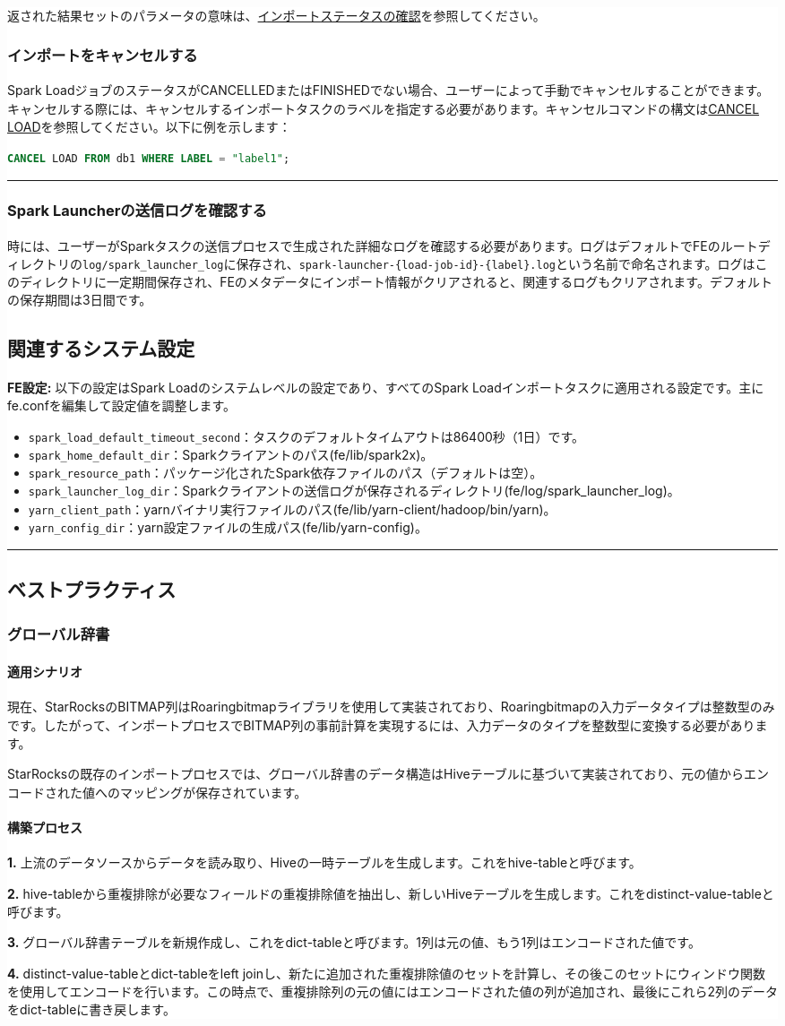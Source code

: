 返された結果セットのパラメータの意味は、[インポートステータスの確認](../sql-reference/sql-statements/data-manipulation/SHOW_LOAD.md#返された結果の説明)を参照してください。

### インポートをキャンセルする

Spark LoadジョブのステータスがCANCELLEDまたはFINISHEDでない場合、ユーザーによって手動でキャンセルすることができます。キャンセルする際には、キャンセルするインポートタスクのラベルを指定する必要があります。キャンセルコマンドの構文は[CANCEL LOAD](../sql-reference/sql-statements/data-manipulation/CANCEL_LOAD.md)を参照してください。以下に例を示します：

~~~sql
CANCEL LOAD FROM db1 WHERE LABEL = "label1";
~~~

---

### Spark Launcherの送信ログを確認する

時には、ユーザーがSparkタスクの送信プロセスで生成された詳細なログを確認する必要があります。ログはデフォルトでFEのルートディレクトリの`log/spark_launcher_log`に保存され、`spark-launcher-{load-job-id}-{label}.log`という名前で命名されます。ログはこのディレクトリに一定期間保存され、FEのメタデータにインポート情報がクリアされると、関連するログもクリアされます。デフォルトの保存期間は3日間です。

## 関連するシステム設定

**FE設定:** 以下の設定はSpark Loadのシステムレベルの設定であり、すべてのSpark Loadインポートタスクに適用される設定です。主にfe.confを編集して設定値を調整します。

* `spark_load_default_timeout_second`：タスクのデフォルトタイムアウトは86400秒（1日）です。
* `spark_home_default_dir`：Sparkクライアントのパス(fe/lib/spark2x)。
* `spark_resource_path`：パッケージ化されたSpark依存ファイルのパス（デフォルトは空）。
* `spark_launcher_log_dir`：Sparkクライアントの送信ログが保存されるディレクトリ(fe/log/spark_launcher_log)。
* `yarn_client_path`：yarnバイナリ実行ファイルのパス(fe/lib/yarn-client/hadoop/bin/yarn)。
* `yarn_config_dir`：yarn設定ファイルの生成パス(fe/lib/yarn-config)。

---

## ベストプラクティス

### グローバル辞書

#### 適用シナリオ

現在、StarRocksのBITMAP列はRoaringbitmapライブラリを使用して実装されており、Roaringbitmapの入力データタイプは整数型のみです。したがって、インポートプロセスでBITMAP列の事前計算を実現するには、入力データのタイプを整数型に変換する必要があります。

StarRocksの既存のインポートプロセスでは、グローバル辞書のデータ構造はHiveテーブルに基づいて実装されており、元の値からエンコードされた値へのマッピングが保存されています。

#### 構築プロセス

**1.** 上流のデータソースからデータを読み取り、Hiveの一時テーブルを生成します。これをhive-tableと呼びます。

**2.** hive-tableから重複排除が必要なフィールドの重複排除値を抽出し、新しいHiveテーブルを生成します。これをdistinct-value-tableと呼びます。

**3.** グローバル辞書テーブルを新規作成し、これをdict-tableと呼びます。1列は元の値、もう1列はエンコードされた値です。

**4.** distinct-value-tableとdict-tableをleft joinし、新たに追加された重複排除値のセットを計算し、その後このセットにウィンドウ関数を使用してエンコードを行います。この時点で、重複排除列の元の値にはエンコードされた値の列が追加され、最後にこれら2列のデータをdict-tableに書き戻します。
